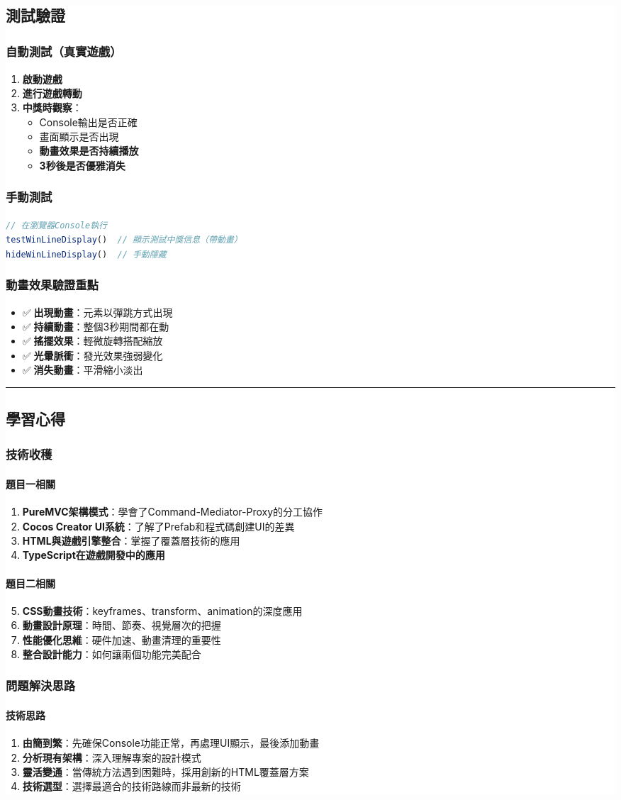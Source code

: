 
## 測試驗證

### 自動測試（真實遊戲）
1. **啟動遊戲**
2. **進行遊戲轉動**
3. **中獎時觀察**：
   - Console輸出是否正確
   - 畫面顯示是否出現
   - **動畫效果是否持續播放**
   - **3秒後是否優雅消失**

### 手動測試
```javascript
// 在瀏覽器Console執行
testWinLineDisplay()  // 顯示測試中獎信息（帶動畫）
hideWinLineDisplay()  // 手動隱藏
```

### 動畫效果驗證重點
- ✅ **出現動畫**：元素以彈跳方式出現
- ✅ **持續動畫**：整個3秒期間都在動
- ✅ **搖擺效果**：輕微旋轉搭配縮放
- ✅ **光暈脈衝**：發光效果強弱變化
- ✅ **消失動畫**：平滑縮小淡出

---

## 學習心得

### 技術收穫

#### 題目一相關
1. **PureMVC架構模式**：學會了Command-Mediator-Proxy的分工協作
2. **Cocos Creator UI系統**：了解了Prefab和程式碼創建UI的差異
3. **HTML與遊戲引擎整合**：掌握了覆蓋層技術的應用
4. **TypeScript在遊戲開發中的應用**

#### 題目二相關
5. **CSS動畫技術**：keyframes、transform、animation的深度應用
6. **動畫設計原理**：時間、節奏、視覺層次的把握
7. **性能優化思維**：硬件加速、動畫清理的重要性
8. **整合設計能力**：如何讓兩個功能完美配合

### 問題解決思路

#### 技術思路
1. **由簡到繁**：先確保Console功能正常，再處理UI顯示，最後添加動畫
2. **分析現有架構**：深入理解專案的設計模式
3. **靈活變通**：當傳統方法遇到困難時，採用創新的HTML覆蓋層方案
4. **技術選型**：選擇最適合的技術路線而非最新的技術
